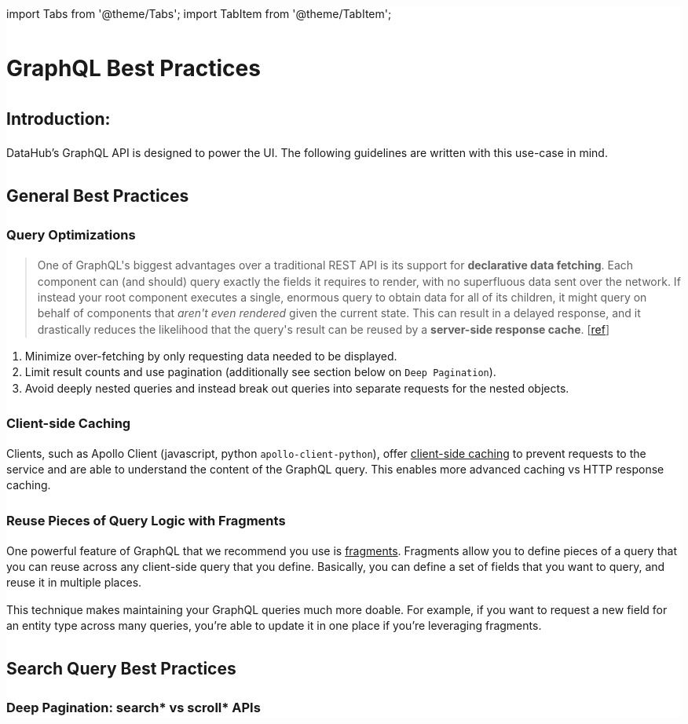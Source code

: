 import Tabs from '@theme/Tabs';
import TabItem from '@theme/TabItem';

# GraphQL Best Practices

## Introduction:

DataHub’s GraphQL API is designed to power the UI. The following guidelines are written with this use-case in mind.

## General Best Practices

### Query Optimizations

> One of GraphQL's biggest advantages over a traditional REST API is its support for **declarative data fetching**. Each component can (and should) query exactly the fields it requires to render, with no superfluous data sent over the network. If instead your root component executes a single, enormous query to obtain data for all of its children, it might query on behalf of components that *aren't even rendered* given the current state. This can result in a delayed response, and it drastically reduces the likelihood that the query's result can be reused by a **server-side response cache**. [[ref](https://www.apolloGraphQL.com/docs/react/data/operation-best-practices#query-only-the-data-you-need-where-you-need-it)]
>
1. Minimize over-fetching by only requesting data needed to be displayed.
2. Limit result counts and use pagination (additionally see section below on `Deep Pagination`).
3. Avoid deeply nested queries and instead break out queries into separate requests for the nested objects.

### Client-side Caching

Clients, such as Apollo Client (javascript, python `apollo-client-python`), offer [client-side caching](https://www.apolloGraphQL.com/docs/react/caching/overview) to prevent requests to the service and are able to understand the content of the GraphQL query. This enables more advanced caching vs HTTP response caching.

### Reuse Pieces of Query Logic with Fragments

One powerful feature of GraphQL that we recommend you use is [fragments](https://hygraph.com/learn/GraphQL/fragments). Fragments allow you to define pieces of a query that you can reuse across any client-side query that you define. Basically, you can define a set of fields that you want to query, and reuse it in multiple places.

This technique makes maintaining your GraphQL queries much more doable. For example, if you want to request a new field for an entity type across many queries, you’re able to update it in one place if you’re leveraging fragments.

## Search Query Best Practices

### Deep Pagination:  search* vs scroll* APIs
